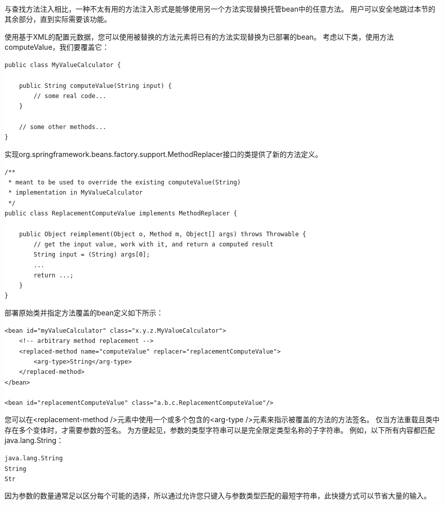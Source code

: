 与查找方法注入相比，一种不太有用的方法注入形式是能够使用另一个方法实现替换托管bean中的任意方法。 用户可以安全地跳过本节的其余部分，直到实际需要该功能。

使用基于XML的配置元数据，您可以使用被替换的方法元素将已有的方法实现替换为已部署的bean。 考虑以下类，使用方法computeValue，我们要覆盖它：

```
public class MyValueCalculator {

    public String computeValue(String input) {
        // some real code...
    }

    // some other methods...
}
```

实现org.springframework.beans.factory.support.MethodReplacer接口的类提供了新的方法定义。

```
/**
 * meant to be used to override the existing computeValue(String)
 * implementation in MyValueCalculator
 */
public class ReplacementComputeValue implements MethodReplacer {

    public Object reimplement(Object o, Method m, Object[] args) throws Throwable {
        // get the input value, work with it, and return a computed result
        String input = (String) args[0];
        ...
        return ...;
    }
}
```

部署原始类并指定方法覆盖的bean定义如下所示：

```
<bean id="myValueCalculator" class="x.y.z.MyValueCalculator">
    <!-- arbitrary method replacement -->
    <replaced-method name="computeValue" replacer="replacementComputeValue">
        <arg-type>String</arg-type>
    </replaced-method>
</bean>

<bean id="replacementComputeValue" class="a.b.c.ReplacementComputeValue"/>
```

您可以在&lt;replacement-method /&gt;元素中使用一个或多个包含的&lt;arg-type /&gt;元素来指示被覆盖的方法的方法签名。 仅当方法重载且类中存在多个变体时，才需要参数的签名。 为方便起见，参数的类型字符串可以是完全限定类型名称的子字符串。 例如，以下所有内容都匹配java.lang.String：

```
java.lang.String
String
Str
```

因为参数的数量通常足以区分每个可能的选择，所以通过允许您只键入与参数类型匹配的最短字符串，此快捷方式可以节省大量的输入。
